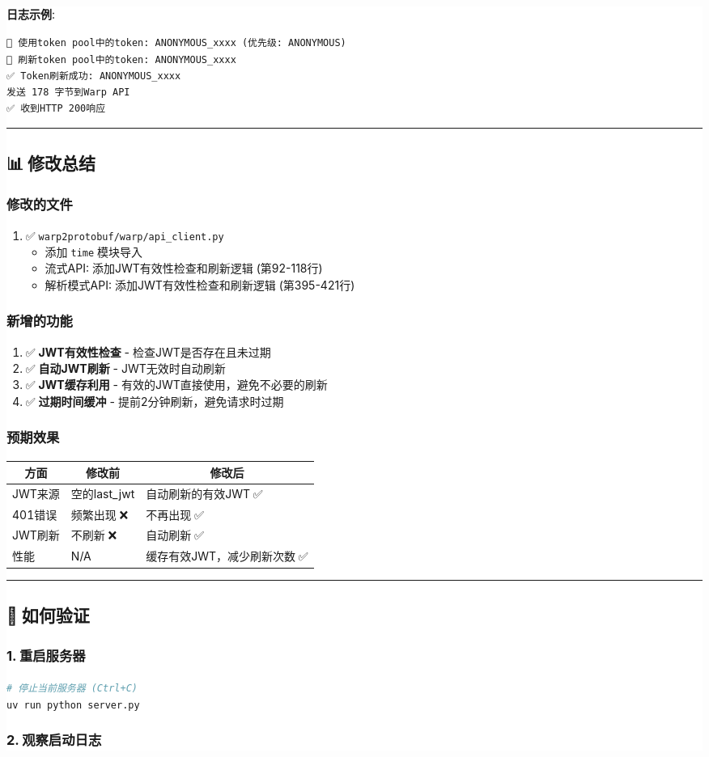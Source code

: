 **日志示例**:
```
🎯 使用token pool中的token: ANONYMOUS_xxxx (优先级: ANONYMOUS)
🔄 刷新token pool中的token: ANONYMOUS_xxxx
✅ Token刷新成功: ANONYMOUS_xxxx
发送 178 字节到Warp API
✅ 收到HTTP 200响应
```

---

## 📊 **修改总结**

### **修改的文件**

1. ✅ `warp2protobuf/warp/api_client.py`
   - 添加 `time` 模块导入
   - 流式API: 添加JWT有效性检查和刷新逻辑 (第92-118行)
   - 解析模式API: 添加JWT有效性检查和刷新逻辑 (第395-421行)

### **新增的功能**

1. ✅ **JWT有效性检查** - 检查JWT是否存在且未过期
2. ✅ **自动JWT刷新** - JWT无效时自动刷新
3. ✅ **JWT缓存利用** - 有效的JWT直接使用，避免不必要的刷新
4. ✅ **过期时间缓冲** - 提前2分钟刷新，避免请求时过期

### **预期效果**

| 方面 | 修改前 | 修改后 |
|------|--------|--------|
| JWT来源 | 空的last_jwt | 自动刷新的有效JWT ✅ |
| 401错误 | 频繁出现 ❌ | 不再出现 ✅ |
| JWT刷新 | 不刷新 ❌ | 自动刷新 ✅ |
| 性能 | N/A | 缓存有效JWT，减少刷新次数 ✅ |

---

## 🎉 **如何验证**

### **1. 重启服务器**

```bash
# 停止当前服务器 (Ctrl+C)
uv run python server.py
```

### **2. 观察启动日志**
